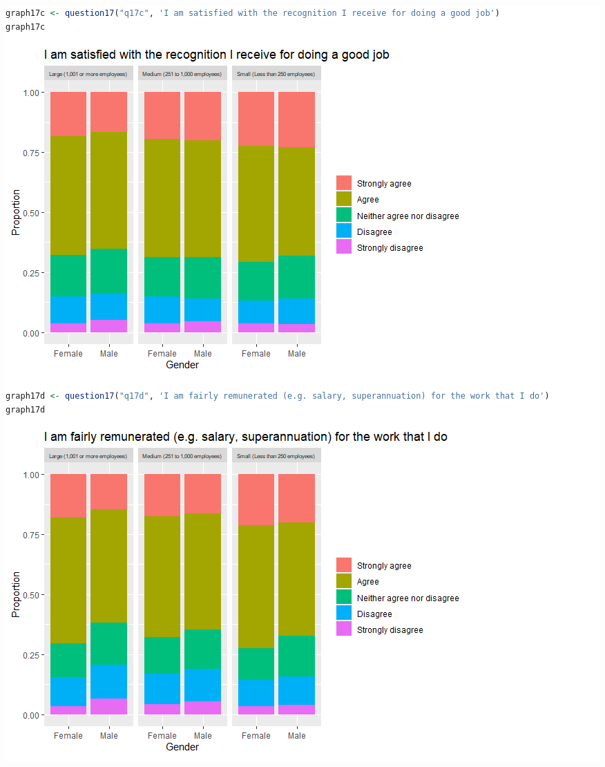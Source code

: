 ```r
graph17c <- question17("q17c", 'I am satisfied with the recognition I receive for doing a good job')
graph17c
```

![](APS_Data_files/figure-html/unnamed-chunk-15-3.png)

```r
graph17d <- question17("q17d", 'I am fairly remunerated (e.g. salary, superannuation) for the work that I do')
graph17d
```

![](APS_Data_files/figure-html/unnamed-chunk-15-4.png)
